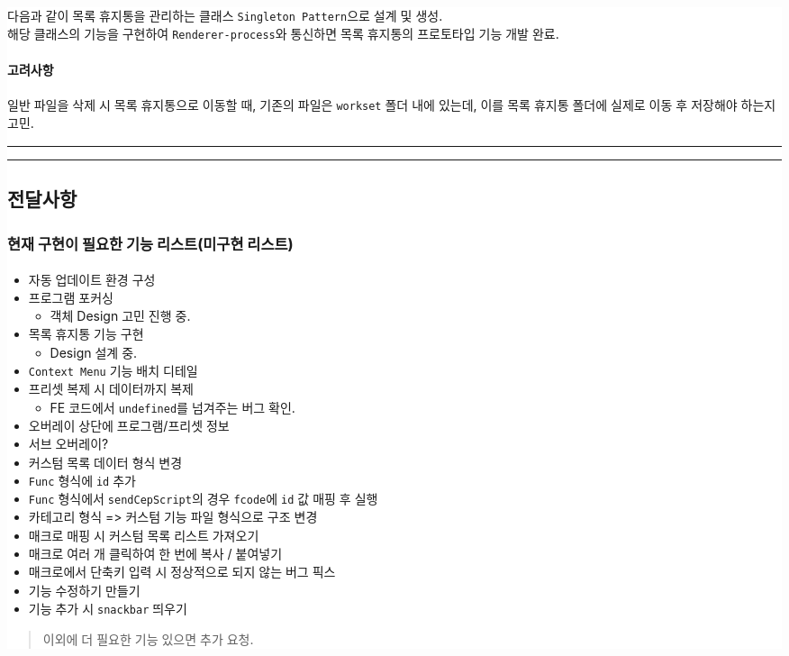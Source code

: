 ```ts
```

다음과 같이 목록 휴지통을 관리하는 클래스 `Singleton Pattern`으로 설계 및 생성.  
해당 클래스의 기능을 구현하여 `Renderer-process`와 통신하면 목록 휴지통의 프로토타입 기능 개발 완료.

#### 고려사항

일반 파일을 삭제 시 목록 휴지통으로 이동할 때, 기존의 파일은 `workset` 폴더 내에 있는데, 이를 목록 휴지통 폴더에 실제로 이동 후 저장해야 하는지 고민.

---

---

## 전달사항

### 현재 구현이 필요한 기능 리스트(미구현 리스트)

- 자동 업데이트 환경 구성
- 프로그램 포커싱
  - 객체 Design 고민 진행 중.
- 목록 휴지통 기능 구현
  - Design 설계 중.
- `Context Menu` 기능 배치 디테일
- 프리셋 복제 시 데이터까지 복제
  - FE 코드에서 `undefined`를 넘겨주는 버그 확인.
- 오버레이 상단에 프로그램/프리셋 정보
- 서브 오버레이?
- 커스텀 목록 데이터 형식 변경
- `Func` 형식에 `id` 추가
- `Func` 형식에서 `sendCepScript`의 경우 `fcode`에 `id` 값 매핑 후 실행
- 카테고리 형식 => 커스텀 기능 파일 형식으로 구조 변경
- 매크로 매핑 시 커스텀 목록 리스트 가져오기
- 매크로 여러 개 클릭하여 한 번에 복사 / 붙여넣기
- 매크로에서 단축키 입력 시 정상적으로 되지 않는 버그 픽스
- 기능 수정하기 만들기
- 기능 추가 시 `snackbar` 띄우기

> 이외에 더 필요한 기능 있으면 추가 요청.
